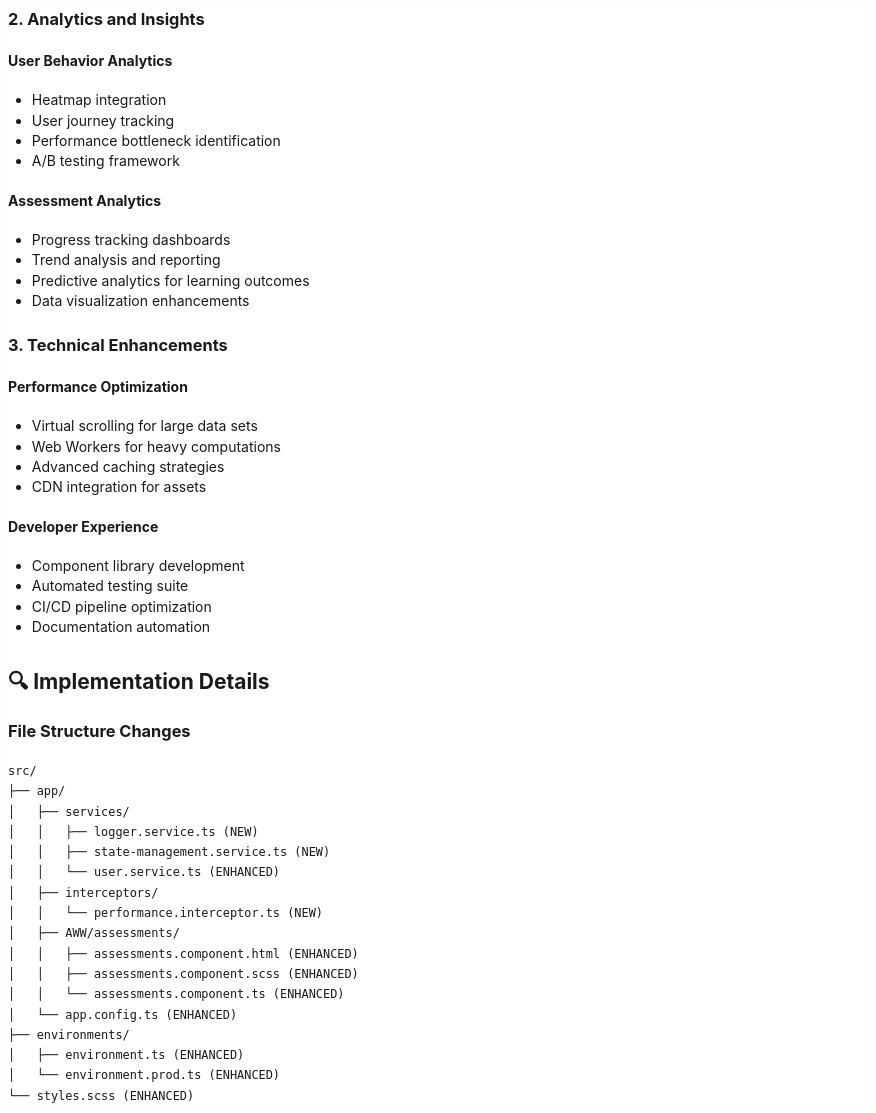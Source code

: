 ### 2. Analytics and Insights

#### **User Behavior Analytics**
- Heatmap integration
- User journey tracking
- Performance bottleneck identification
- A/B testing framework

#### **Assessment Analytics**
- Progress tracking dashboards
- Trend analysis and reporting
- Predictive analytics for learning outcomes
- Data visualization enhancements

### 3. Technical Enhancements

#### **Performance Optimization**
- Virtual scrolling for large data sets
- Web Workers for heavy computations
- Advanced caching strategies
- CDN integration for assets

#### **Developer Experience**
- Component library development
- Automated testing suite
- CI/CD pipeline optimization
- Documentation automation

## 🔍 Implementation Details

### File Structure Changes
```
src/
├── app/
│   ├── services/
│   │   ├── logger.service.ts (NEW)
│   │   ├── state-management.service.ts (NEW)
│   │   └── user.service.ts (ENHANCED)
│   ├── interceptors/
│   │   └── performance.interceptor.ts (NEW)
│   ├── AWW/assessments/
│   │   ├── assessments.component.html (ENHANCED)
│   │   ├── assessments.component.scss (ENHANCED)
│   │   └── assessments.component.ts (ENHANCED)
│   └── app.config.ts (ENHANCED)
├── environments/
│   ├── environment.ts (ENHANCED)
│   └── environment.prod.ts (ENHANCED)
└── styles.scss (ENHANCED)
```
